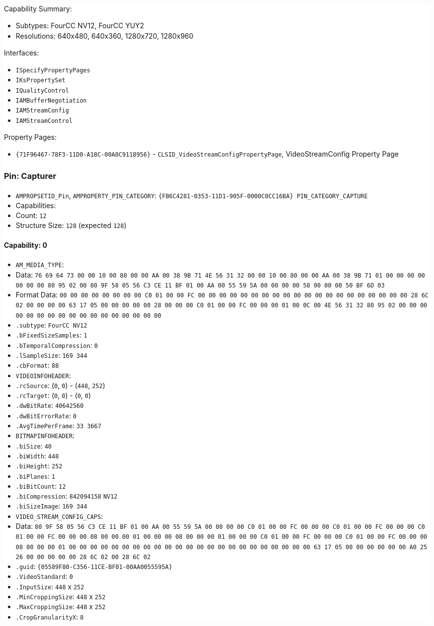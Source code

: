 Capability Summary: 

 * Subtypes: FourCC NV12, FourCC YUY2
 * Resolutions: 640x480, 640x360, 1280x720, 1280x960

Interfaces:

  * `ISpecifyPropertyPages`
  * `IKsPropertySet`
  * `IQualityControl`
  * `IAMBufferNegotiation`
  * `IAMStreamConfig`
  * `IAMStreamControl`

Property Pages:

  * `{71F96467-78F3-11D0-A18C-00A0C9118956}` - `CLSID_VideoStreamConfigPropertyPage`, VideoStreamConfig Property Page

### Pin: Capturer

 * `AMPROPSETID_Pin`, `AMPROPERTY_PIN_CATEGORY`: `{FB6C4281-0353-11D1-905F-0000C0CC16BA} PIN_CATEGORY_CAPTURE`
 * Capabilities:
  * Count: `12`
  * Structure Size: `128` (expected `128`)

#### Capability: 0

 * `AM_MEDIA_TYPE`:
  * Data: `76 69 64 73 00 00 10 00 80 00 00 AA 00 38 9B 71 4E 56 31 32 00 00 10 00 80 00 00 AA 00 38 9B 71 01 00 00 00 00 00 00 00 80 95 02 00 80 9F 58 05 56 C3 CE 11 BF 01 00 AA 00 55 59 5A 00 00 00 00 58 00 00 00 50 BF 6D 03`
  * Format Data: `00 00 00 00 00 00 00 00 C0 01 00 00 FC 00 00 00 00 00 00 00 00 00 00 00 00 00 00 00 00 00 00 00 00 28 6C 02 00 00 00 00 63 17 05 00 00 00 00 00 28 00 00 00 C0 01 00 00 FC 00 00 00 01 00 0C 00 4E 56 31 32 80 95 02 00 00 00 00 00 00 00 00 00 00 00 00 00 00 00 00 00`
  * `.subtype`: `FourCC NV12`
  * `.bFixedSizeSamples`: `1`
  * `.bTemporalCompression`: `0`
  * `.lSampleSize`: `169 344`
  * `.cbFormat`: `88`
  * `VIDEOINFOHEADER`:
  * `.rcSource`: (`0`, `0`) - (`448`, `252`)
  * `.rcTarget`: (`0`, `0`) - (`0`, `0`)
  * `.dwBitRate`: `40642560`
  * `.dwBitErrorRate`: `0`
  * `.AvgTimePerFrame`: `33 3667`
  * `BITMAPINFOHEADER`:
   * `.biSize`: `40`
   * `.biWidth`: `448`
   * `.biHeight`: `252`
   * `.biPlanes`: `1`
   * `.biBitCount`: `12`
   * `.biCompression`: `842094158` `NV12`
   * `.biSizeImage`: `169 344`
 * `VIDEO_STREAM_CONFIG_CAPS`:
  * Data: `80 9F 58 05 56 C3 CE 11 BF 01 00 AA 00 55 59 5A 00 00 00 00 C0 01 00 00 FC 00 00 00 C0 01 00 00 FC 00 00 00 C0 01 00 00 FC 00 00 00 08 00 00 00 01 00 00 00 08 00 00 00 01 00 00 00 C0 01 00 00 FC 00 00 00 C0 01 00 00 FC 00 00 00 08 00 00 00 01 00 00 00 00 00 00 00 00 00 00 00 00 00 00 00 00 00 00 00 00 00 00 00 63 17 05 00 00 00 00 00 00 A0 25 26 00 00 00 00 00 28 6C 02 00 28 6C 02`
  * `.guid`: `{05589F80-C356-11CE-BF01-00AA0055595A}`
  * `.VideoStandard`: `0`
  * `.InputSize`: `448` x `252`
  * `.MinCroppingSize`: `448` x `252`
  * `.MaxCroppingSize`: `448` x `252`
  * `.CropGranularityX`: `8`